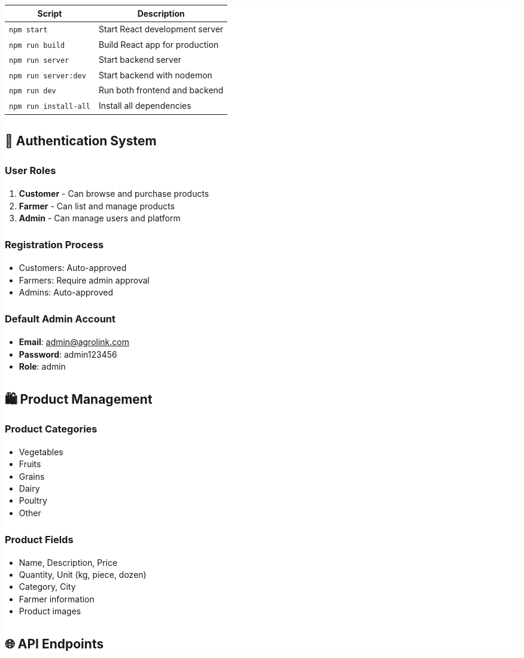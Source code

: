 | Script | Description |
|--------|-------------|
| `npm start` | Start React development server |
| `npm run build` | Build React app for production |
| `npm run server` | Start backend server |
| `npm run server:dev` | Start backend with nodemon |
| `npm run dev` | Run both frontend and backend |
| `npm run install-all` | Install all dependencies |

## 🔐 Authentication System

### **User Roles**
1. **Customer** - Can browse and purchase products
2. **Farmer** - Can list and manage products
3. **Admin** - Can manage users and platform

### **Registration Process**
- Customers: Auto-approved
- Farmers: Require admin approval
- Admins: Auto-approved

### **Default Admin Account**
- **Email**: admin@agrolink.com
- **Password**: admin123456
- **Role**: admin

## 🛍️ Product Management

### **Product Categories**
- Vegetables
- Fruits
- Grains
- Dairy
- Poultry
- Other

### **Product Fields**
- Name, Description, Price
- Quantity, Unit (kg, piece, dozen)
- Category, City
- Farmer information
- Product images

## 🌐 API Endpoints
